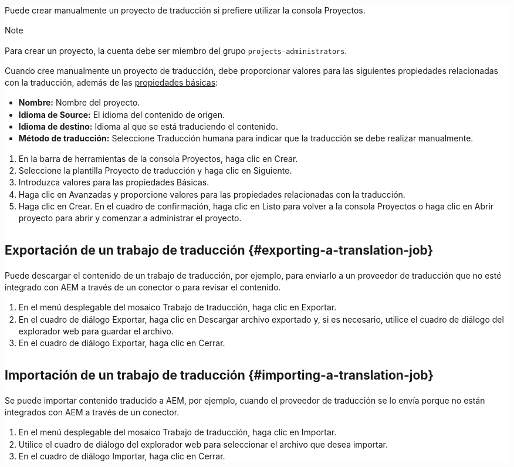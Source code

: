 Puede crear manualmente un proyecto de traducción si prefiere utilizar la consola Proyectos.

>[!NOTE]
>
>Para crear un proyecto, la cuenta debe ser miembro del grupo `projects-administrators`.

Cuando cree manualmente un proyecto de traducción, debe proporcionar valores para las siguientes propiedades relacionadas con la traducción, además de las [propiedades básicas](/help/sites-authoring/touch-ui-managing-projects.md#creating-a-project):

* **Nombre:** Nombre del proyecto.
* **Idioma de Source:** El idioma del contenido de origen.
* **Idioma de destino:** Idioma al que se está traduciendo el contenido.
* **Método de traducción:** Seleccione Traducción humana para indicar que la traducción se debe realizar manualmente.

1. En la barra de herramientas de la consola Proyectos, haga clic en Crear.
1. Seleccione la plantilla Proyecto de traducción y haga clic en Siguiente.
1. Introduzca valores para las propiedades Básicas.
1. Haga clic en Avanzadas y proporcione valores para las propiedades relacionadas con la traducción.
1. Haga clic en Crear. En el cuadro de confirmación, haga clic en Listo para volver a la consola Proyectos o haga clic en Abrir proyecto para abrir y comenzar a administrar el proyecto.

## Exportación de un trabajo de traducción {#exporting-a-translation-job}

Puede descargar el contenido de un trabajo de traducción, por ejemplo, para enviarlo a un proveedor de traducción que no esté integrado con AEM a través de un conector o para revisar el contenido.

1. En el menú desplegable del mosaico Trabajo de traducción, haga clic en Exportar.
1. En el cuadro de diálogo Exportar, haga clic en Descargar archivo exportado y, si es necesario, utilice el cuadro de diálogo del explorador web para guardar el archivo.
1. En el cuadro de diálogo Exportar, haga clic en Cerrar.

## Importación de un trabajo de traducción {#importing-a-translation-job}

Se puede importar contenido traducido a AEM, por ejemplo, cuando el proveedor de traducción se lo envía porque no están integrados con AEM a través de un conector.

1. En el menú desplegable del mosaico Trabajo de traducción, haga clic en Importar.
1. Utilice el cuadro de diálogo del explorador web para seleccionar el archivo que desea importar.
1. En el cuadro de diálogo Importar, haga clic en Cerrar.
